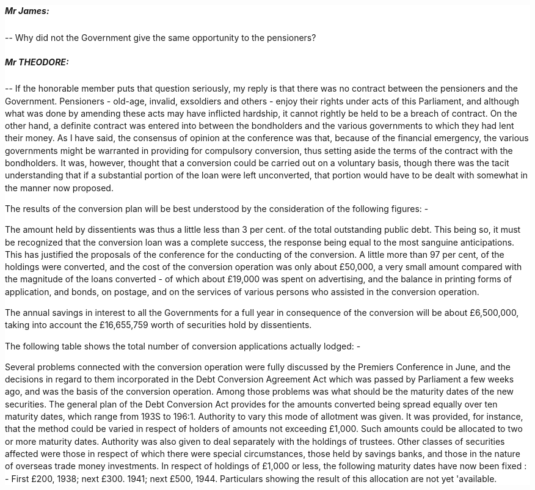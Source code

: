 ##### Mr James:

-- Why did not the Government give the same opportunity to the pensioners? 

##### Mr THEODORE:

-- If the honorable member puts that question seriously, my reply is that there was no contract between the pensioners and the Government. Pensioners - old-age, invalid, exsoldiers and others - enjoy their rights under acts of this Parliament, and although what was done by amending these acts may have inflicted hardship, it cannot rightly be held to be a breach of contract. On the other hand, a definite contract was entered into between the bondholders and the various governments to which they had lent their money. As I have said, the consensus of opinion at the conference was that, because of the financial emergency, the various governments might be warranted in providing for compulsory conversion, thus setting aside the terms of the contract with the bondholders. It was, however, thought that a conversion could be carried out on a voluntary basis, though there was the tacit understanding that if a substantial portion of the loan were left unconverted, that portion would have to be dealt with somewhat in the manner now proposed. 

The results of the conversion plan will be best understood by the consideration of the following figures: - 


<graphic href="132331193110130_6_0.jpg"></graphic>


The amount held by dissentients was thus a little less than 3 per cent. of the total outstanding public debt. This being so, it must be recognized that the conversion loan was a complete success, the response being equal to the most sanguine  anticipations. This has justified the proposals of the conference for the conducting of the conversion. A little more than 97 per cent, of the holdings were converted, and the cost of the conversion operation was only about £50,000, a very small amount compared with the magnitude of the loans converted - of which about £19,000 was spent on advertising, and the balance in printing forms of application, and bonds, on postage, and on the services of various persons who assisted in the conversion operation. 

The annual savings in interest to all the Governments for a full year in consequence of the conversion will be about £6,500,000, taking into account the £16,655,759 worth of securities hold by dissentients. 

The following table shows the total number of conversion applications actually lodged: - 


<graphic href="132331193110130_7_2.jpg"></graphic>



<graphic href="132331193110130_7_3.jpg"></graphic>


Several problems connected with the conversion operation were fully discussed by the Premiers Conference in June, and the decisions in regard to them incorporated in the Debt Conversion Agreement Act which was passed by Parliament a few weeks ago, and was the basis of the conversion operation. Among those problems was what should be the maturity dates of the new securities. The general plan of the Debt Conversion Act provides for the amounts converted being spread equally over ten maturity dates, which range from 193S to 196:1. Authority to vary this mode of allotment was given. It was provided, for instance, that the method could be varied in respect of holders of amounts not exceeding £1,000. Such amounts could be allocated to two or more maturity dates. Authority was also given to deal separately with the holdings of trustees. Other classes of securities affected were those in respect of which there were special circumstances, those held by savings banks, and those in the nature of overseas trade money investments. In respect of holdings of £1,000 or less, the following maturity dates have now been fixed : - First £200, 1938; next £300. 1941; next £500, 1944. Particulars showing the result of this allocation are not yet 'available. 
